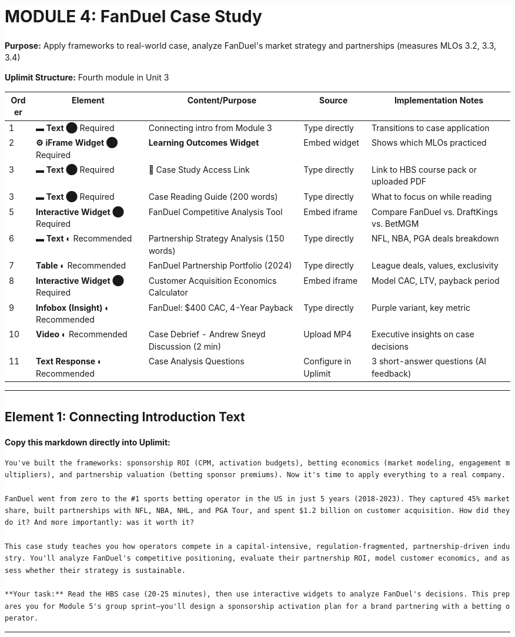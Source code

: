 # MODULE 4: FanDuel Case Study

**Purpose:** Apply frameworks to real-world case, analyze FanDuel's market strategy and partnerships (measures MLOs 3.2, 3.3, 3.4)

**Uplimit Structure:** Fourth module in Unit 3

| Order | Element | Content/Purpose | Source | Implementation Notes |
|-------|---------|----------------|--------|---------------------|
| 1 | **▬ Text** ⬤ Required | Connecting intro from Module 3 | Type directly | Transitions to case application |
| 2 | **⚙ iFrame Widget** ⬤ Required | **Learning Outcomes Widget** | Embed widget | Shows which MLOs practiced |
| 3 | **▬ Text** ⬤ Required | 🔗 Case Study Access Link | Type directly | Link to HBS course pack or uploaded PDF |
| 3 | **▬ Text** ⬤ Required | Case Reading Guide (200 words) | Type directly | What to focus on while reading |
| 5 | **Interactive Widget** ⬤ Required | FanDuel Competitive Analysis Tool | Embed iframe | Compare FanDuel vs. DraftKings vs. BetMGM |
| 6 | **▬ Text** ◐ Recommended | Partnership Strategy Analysis (150 words) | Type directly | NFL, NBA, PGA deals breakdown |
| 7 | **Table** ◐ Recommended | FanDuel Partnership Portfolio (2024) | Type directly | League deals, values, exclusivity |
| 8 | **Interactive Widget** ⬤ Required | Customer Acquisition Economics Calculator | Embed iframe | Model CAC, LTV, payback period |
| 9 | **Infobox (Insight)** ◐ Recommended | FanDuel: $400 CAC, 4-Year Payback | Type directly | Purple variant, key metric |
| 10 | **Video** ◐ Recommended | Case Debrief - Andrew Sneyd Discussion (2 min) | Upload MP4 | Executive insights on case decisions |
| 11 | **Text Response** ◐ Recommended | Case Analysis Questions | Configure in Uplimit | 3 short-answer questions (AI feedback) |

---

## Element 1: Connecting Introduction Text

**Copy this markdown directly into Uplimit:**

```markdown
You've built the frameworks: sponsorship ROI (CPM, activation budgets), betting economics (market modeling, engagement multipliers), and partnership valuation (betting sponsor premiums). Now it's time to apply everything to a real company.

FanDuel went from zero to the #1 sports betting operator in the US in just 5 years (2018-2023). They captured 45% market share, built partnerships with NFL, NBA, NHL, and PGA Tour, and spent $1.2 billion on customer acquisition. How did they do it? And more importantly: was it worth it?

This case study teaches you how operators compete in a capital-intensive, regulation-fragmented, partnership-driven industry. You'll analyze FanDuel's competitive positioning, evaluate their partnership ROI, model customer economics, and assess whether their strategy is sustainable.

**Your task:** Read the HBS case (20-25 minutes), then use interactive widgets to analyze FanDuel's decisions. This prepares you for Module 5's group sprint—you'll design a sponsorship activation plan for a brand partnering with a betting operator.
```

---